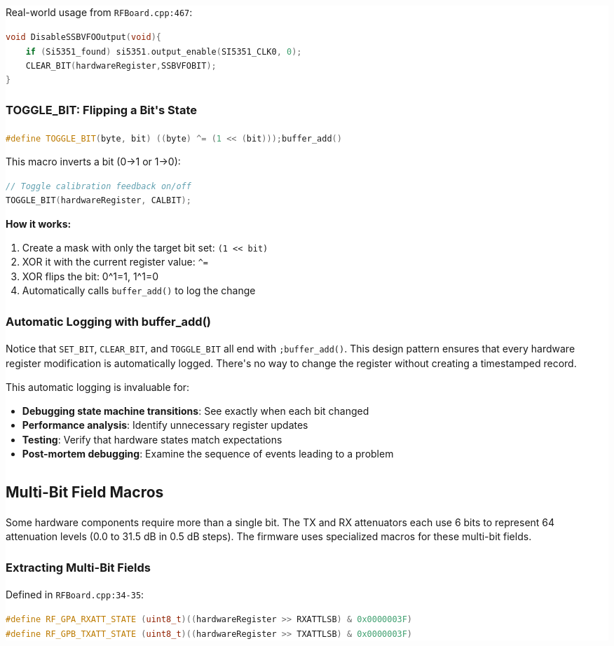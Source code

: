 Real-world usage from `RFBoard.cpp:467`:

```cpp
void DisableSSBVFOOutput(void){
    if (Si5351_found) si5351.output_enable(SI5351_CLK0, 0);
    CLEAR_BIT(hardwareRegister,SSBVFOBIT);
}
```

### TOGGLE_BIT: Flipping a Bit's State

```cpp
#define TOGGLE_BIT(byte, bit) ((byte) ^= (1 << (bit)));buffer_add()
```

This macro inverts a bit (0→1 or 1→0):

```cpp
// Toggle calibration feedback on/off
TOGGLE_BIT(hardwareRegister, CALBIT);
```

**How it works:**

1. Create a mask with only the target bit set: `(1 << bit)`
2. XOR it with the current register value: `^=`
3. XOR flips the bit: 0^1=1, 1^1=0
4. Automatically calls `buffer_add()` to log the change

### Automatic Logging with buffer_add()

Notice that `SET_BIT`, `CLEAR_BIT`, and `TOGGLE_BIT` all end with `;buffer_add()`. This design pattern ensures that every hardware register modification is automatically logged. There's no way to change the register without creating a timestamped record.

This automatic logging is invaluable for:

- **Debugging state machine transitions**: See exactly when each bit changed
- **Performance analysis**: Identify unnecessary register updates
- **Testing**: Verify that hardware states match expectations
- **Post-mortem debugging**: Examine the sequence of events leading to a problem

## Multi-Bit Field Macros

Some hardware components require more than a single bit. The TX and RX attenuators each use 6 bits to represent 64 attenuation levels (0.0 to 31.5 dB in 0.5 dB steps). The firmware uses specialized macros for these multi-bit fields.

### Extracting Multi-Bit Fields

Defined in `RFBoard.cpp:34-35`:

```cpp
#define RF_GPA_RXATT_STATE (uint8_t)((hardwareRegister >> RXATTLSB) & 0x0000003F)
#define RF_GPB_TXATT_STATE (uint8_t)((hardwareRegister >> TXATTLSB) & 0x0000003F)
```
